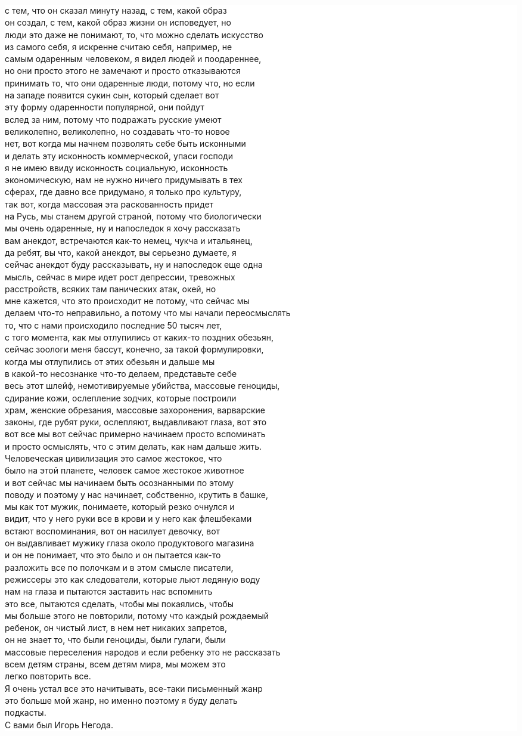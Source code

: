 с тем, что он сказал минуту назад, с тем, какой образ  
он создал, с тем, какой образ жизни он исповедует, но  
люди это даже не понимают, то, что можно сделать искусство  
из самого себя, я искренне считаю себя, например, не  
самым одаренным человеком, я видел людей и поодареннее,  
но они просто этого не замечают и просто отказываются  
принимать то, что они одаренные люди, потому что, но если  
на западе появится сукин сын, который сделает вот  
эту форму одаренности популярной, они пойдут  
вслед за ним, потому что подражать русские умеют  
великолепно, великолепно, но создавать что-то новое  
нет, вот когда мы начнем позволять себе быть исконными  
и делать эту исконность коммерческой, упаси господи  
я не имею ввиду исконность социальную, исконность  
экономическую, нам не нужно ничего придумывать в тех  
сферах, где давно все придумано, я только про культуру,  
так вот, когда массовая эта раскованность придет  
на Русь, мы станем другой страной, потому что биологически  
мы очень одаренные, ну и напоследок я хочу рассказать  
вам анекдот, встречаются как-то немец, чукча и итальянец,  
да ребят, вы что, какой анекдот, вы серьезно думаете, я  
сейчас анекдот буду рассказывать, ну и напоследок еще одна  
мысль, сейчас в мире идет рост депрессии, тревожных  
расстройств, всяких там панических атак, окей, но  
мне кажется, что это происходит не потому, что сейчас мы  
делаем что-то неправильно, а потому что мы начали переосмыслять  
то, что с нами происходило последние 50 тысяч лет,  
с того момента, как мы отлупились от каких-то поздних обезьян,  
сейчас зоологи меня бассут, конечно, за такой формулировки,  
когда мы отлупились от этих обезьян и дальше мы  
в какой-то несознанке что-то делаем, представьте себе  
весь этот шлейф, немотивируемые убийства, массовые геноциды,  
сдирание кожи, ослепление зодчих, которые построили  
храм, женские обрезания, массовые захоронения, варварские  
законы, где рубят руки, ослепляют, выдавливают глаза, вот это  
вот все мы вот сейчас примерно начинаем просто вспоминать  
и просто осмыслять, что с этим делать, как нам дальше жить.  
Человеческая цивилизация это самое жестокое, что  
было на этой планете, человек самое жестокое животное  
и вот сейчас мы начинаем быть осознанными по этому  
поводу и поэтому у нас начинает, собственно, крутить в башке,  
мы как тот мужик, понимаете, который резко очнулся и  
видит, что у него руки все в крови и у него как флешбеками  
встают воспоминания, вот он насилует девочку, вот  
он выдавливает мужику глаза около продуктового магазина  
и он не понимает, что это было и он пытается как-то  
разложить все по полочкам и в этом смысле писатели,  
режиссеры это как следователи, которые льют ледяную воду  
нам на глаза и пытаются заставить нас вспомнить  
это все, пытаются сделать, чтобы мы покаялись, чтобы  
мы больше этого не повторили, потому что каждый рождаемый  
ребенок, он чистый лист, в нем нет никаких запретов,  
он не знает то, что были геноциды, были гулаги, были  
массовые переселения народов и если ребенку это не рассказать  
всем детям страны, всем детям мира, мы можем это  
легко повторить все.  
Я очень устал все это начитывать, все-таки письменный жанр  
это больше мой жанр, но именно поэтому я буду делать  
подкасты.  
С вами был Игорь Негода.  
